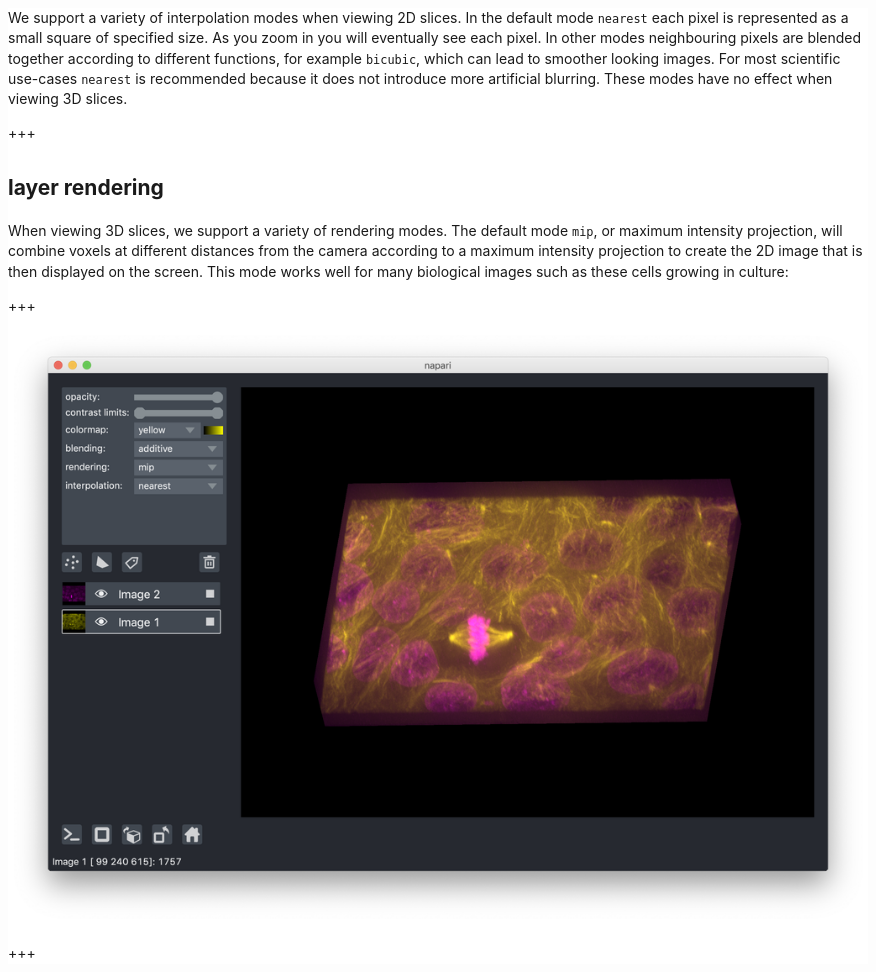 We support a variety of interpolation modes when viewing 2D slices. In the
default mode `nearest` each pixel is represented as a small square of specified
size. As you zoom in you will eventually see each pixel. In other modes
neighbouring pixels are blended together according to different functions, for
example `bicubic`, which can lead to smoother looking images. For most
scientific use-cases `nearest` is recommended because it does not introduce more
artificial blurring. These modes have no effect when viewing 3D slices.

+++

## layer rendering

When viewing 3D slices, we support a variety of rendering modes. The default
mode `mip`, or maximum intensity projection, will combine voxels at different
distances from the camera according to a maximum intensity projection to create
the 2D image that is then displayed on the screen. This mode works well for many
biological images such as these cells growing in culture:

+++

![image: rendering](assets/rendering.png)

+++
